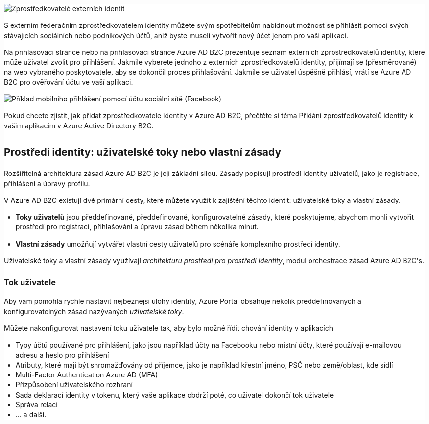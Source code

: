 ![Zprostředkovatelé externích identit](media/technical-overview/external-idps.png)

S externím federačním zprostředkovatelem identity můžete svým spotřebitelům nabídnout možnost se přihlásit pomocí svých stávajících sociálních nebo podnikových účtů, aniž byste museli vytvořit nový účet jenom pro vaši aplikaci.

Na přihlašovací stránce nebo na přihlašovací stránce Azure AD B2C prezentuje seznam externích zprostředkovatelů identity, které může uživatel zvolit pro přihlášení. Jakmile vyberete jednoho z externích zprostředkovatelů identity, přijímají se (přesměrované) na web vybraného poskytovatele, aby se dokončil proces přihlašování. Jakmile se uživatel úspěšně přihlásí, vrátí se Azure AD B2C pro ověřování účtu ve vaší aplikaci.

![Příklad mobilního přihlášení pomocí účtu sociální sítě (Facebook)](media/technical-overview/external-idp.png)

Pokud chcete zjistit, jak přidat zprostředkovatele identity v Azure AD B2C, přečtěte si téma [Přidání zprostředkovatelů identity k vašim aplikacím v Azure Active Directory B2C](add-identity-provider.md).

## <a name="identity-experiences-user-flows-or-custom-policies"></a>Prostředí identity: uživatelské toky nebo vlastní zásady

Rozšiřitelná architektura zásad Azure AD B2C je její základní silou. Zásady popisují prostředí identity uživatelů, jako je registrace, přihlášení a úpravy profilu.

V Azure AD B2C existují dvě primární cesty, které můžete využít k zajištění těchto identit: uživatelské toky a vlastní zásady.

* **Toky uživatelů** jsou předdefinované, předdefinované, konfigurovatelné zásady, které poskytujeme, abychom mohli vytvořit prostředí pro registraci, přihlašování a úpravu zásad během několika minut.

* **Vlastní zásady** umožňují vytvářet vlastní cesty uživatelů pro scénáře komplexního prostředí identity.

Uživatelské toky a vlastní zásady využívají *architekturu prostředí pro prostředí identity*, modul orchestrace zásad Azure AD B2C's.

### <a name="user-flow"></a>Tok uživatele

Aby vám pomohla rychle nastavit nejběžnější úlohy identity, Azure Portal obsahuje několik předdefinovaných a konfigurovatelných zásad nazývaných *uživatelské toky*.

Můžete nakonfigurovat nastavení toku uživatele tak, aby bylo možné řídit chování identity v aplikacích:

* Typy účtů používané pro přihlášení, jako jsou například účty na Facebooku nebo místní účty, které používají e-mailovou adresu a heslo pro přihlášení
* Atributy, které mají být shromažďovány od příjemce, jako je například křestní jméno, PSČ nebo země/oblast, kde sídlí
* Multi-Factor Authentication Azure AD (MFA)
* Přizpůsobení uživatelského rozhraní
* Sada deklarací identity v tokenu, který vaše aplikace obdrží poté, co uživatel dokončí tok uživatele
* Správa relací
* ... a další.
